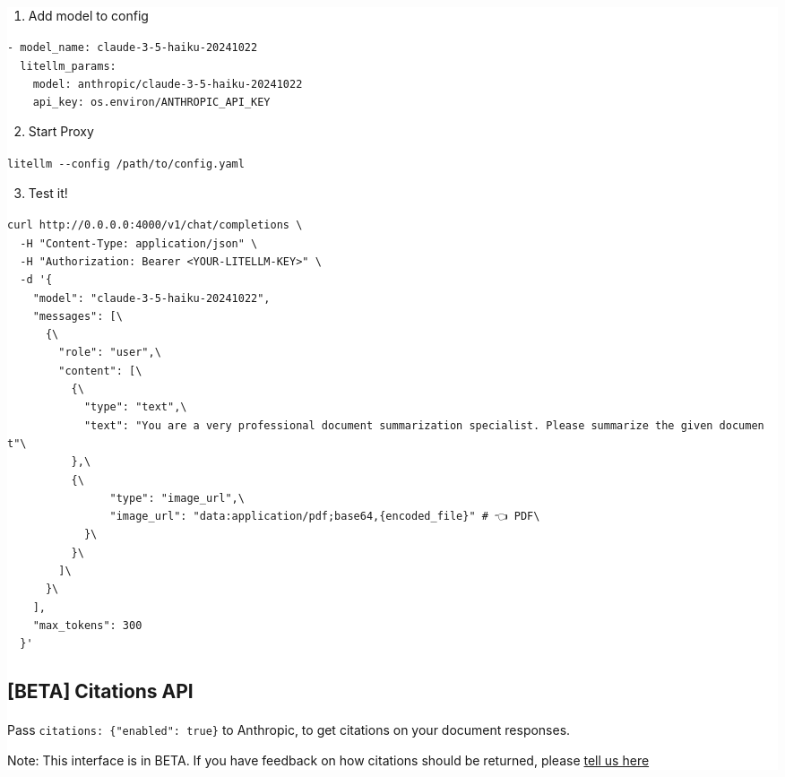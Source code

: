 1. Add model to config

```codeBlockLines_e6Vv
- model_name: claude-3-5-haiku-20241022
  litellm_params:
    model: anthropic/claude-3-5-haiku-20241022
    api_key: os.environ/ANTHROPIC_API_KEY

```

2. Start Proxy

```codeBlockLines_e6Vv
litellm --config /path/to/config.yaml

```

3. Test it!

```codeBlockLines_e6Vv
curl http://0.0.0.0:4000/v1/chat/completions \
  -H "Content-Type: application/json" \
  -H "Authorization: Bearer <YOUR-LITELLM-KEY>" \
  -d '{
    "model": "claude-3-5-haiku-20241022",
    "messages": [\
      {\
        "role": "user",\
        "content": [\
          {\
            "type": "text",\
            "text": "You are a very professional document summarization specialist. Please summarize the given document"\
          },\
          {\
                "type": "image_url",\
                "image_url": "data:application/pdf;base64,{encoded_file}" # 👈 PDF\
            }\
          }\
        ]\
      }\
    ],
    "max_tokens": 300
  }'

```

## \[BETA\] Citations API [​](https://docs.litellm.ai/docs/providers/anthropic\#beta-citations-api "Direct link to beta-citations-api")

Pass `citations: {"enabled": true}` to Anthropic, to get citations on your document responses.

Note: This interface is in BETA. If you have feedback on how citations should be returned, please [tell us here](https://github.com/BerriAI/litellm/issues/7970#issuecomment-2644437943)
